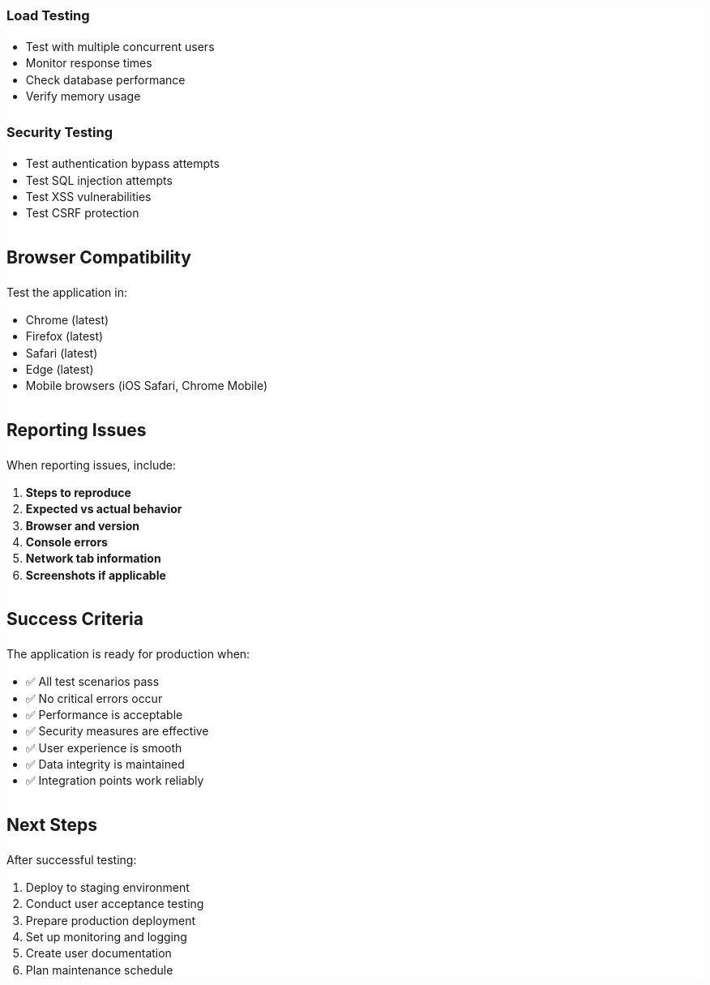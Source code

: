 ### Load Testing

- Test with multiple concurrent users
- Monitor response times
- Check database performance
- Verify memory usage

### Security Testing

- Test authentication bypass attempts
- Test SQL injection attempts
- Test XSS vulnerabilities
- Test CSRF protection

## Browser Compatibility

Test the application in:

- Chrome (latest)
- Firefox (latest)
- Safari (latest)
- Edge (latest)
- Mobile browsers (iOS Safari, Chrome Mobile)

## Reporting Issues

When reporting issues, include:

1. **Steps to reproduce**
2. **Expected vs actual behavior**
3. **Browser and version**
4. **Console errors**
5. **Network tab information**
6. **Screenshots if applicable**

## Success Criteria

The application is ready for production when:

- ✅ All test scenarios pass
- ✅ No critical errors occur
- ✅ Performance is acceptable
- ✅ Security measures are effective
- ✅ User experience is smooth
- ✅ Data integrity is maintained
- ✅ Integration points work reliably

## Next Steps

After successful testing:

1. Deploy to staging environment
2. Conduct user acceptance testing
3. Prepare production deployment
4. Set up monitoring and logging
5. Create user documentation
6. Plan maintenance schedule
